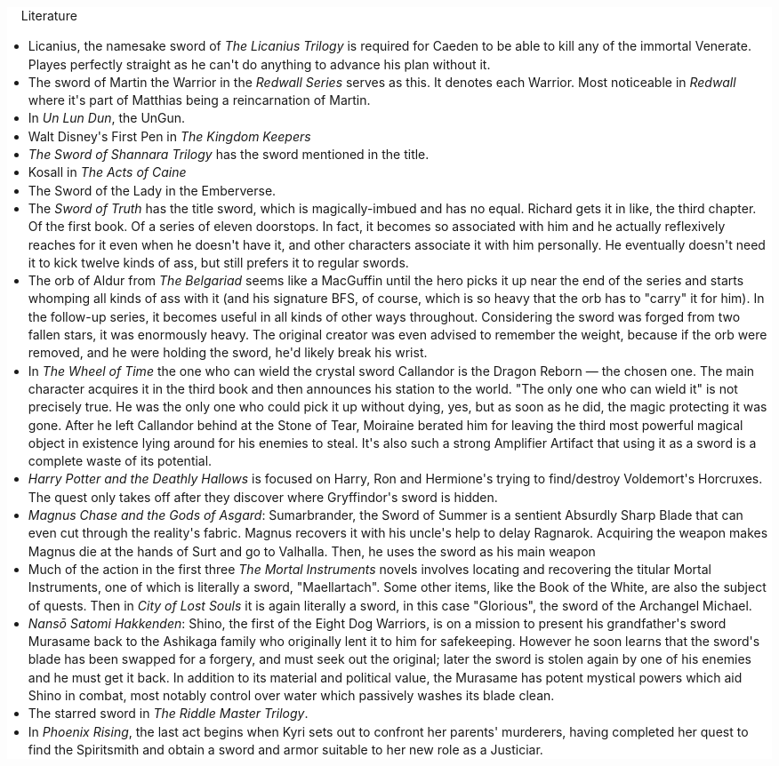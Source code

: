     Literature 

-   Licanius, the namesake sword of _The Licanius Trilogy_ is required for Caeden to be able to kill any of the immortal Venerate. Playes perfectly straight as he can't do anything to advance his plan without it.
-   The sword of Martin the Warrior in the _Redwall Series_ serves as this. It denotes each Warrior. Most noticeable in _Redwall_ where it's part of Matthias being a reincarnation of Martin.
-   In _Un Lun Dun_, the UnGun.
-   Walt Disney's First Pen in _The Kingdom Keepers_
-   _The Sword of Shannara Trilogy_ has the sword mentioned in the title.
-   Kosall in _The Acts of Caine_
-   The Sword of the Lady in the Emberverse.
-   The _Sword of Truth_ has the title sword, which is magically-imbued and has no equal. Richard gets it in like, the third chapter. Of the first book. Of a series of eleven doorstops. In fact, it becomes so associated with him and he actually reflexively reaches for it even when he doesn't have it, and other characters associate it with him personally. He eventually doesn't need it to kick twelve kinds of ass, but still prefers it to regular swords.
-   The orb of Aldur from _The Belgariad_ seems like a MacGuffin until the hero picks it up near the end of the series and starts whomping all kinds of ass with it (and his signature BFS, of course, which is so heavy that the orb has to "carry" it for him). In the follow-up series, it becomes useful in all kinds of other ways throughout. Considering the sword was forged from two fallen stars, it was enormously heavy. The original creator was even advised to remember the weight, because if the orb were removed, and he were holding the sword, he'd likely break his wrist.
-   In _The Wheel of Time_ the one who can wield the crystal sword Callandor is the Dragon Reborn — the chosen one. The main character acquires it in the third book and then announces his station to the world. "The only one who can wield it" is not precisely true. He was the only one who could pick it up without dying, yes, but as soon as he did, the magic protecting it was gone. After he left Callandor behind at the Stone of Tear, Moiraine berated him for leaving the third most powerful magical object in existence lying around for his enemies to steal. It's also such a strong Amplifier Artifact that using it as a sword is a complete waste of its potential.
-   _Harry Potter and the Deathly Hallows_ is focused on Harry, Ron and Hermione's trying to find/destroy Voldemort's Horcruxes. The quest only takes off after they discover where Gryffindor's sword is hidden.
-   _Magnus Chase and the Gods of Asgard_: Sumarbrander, the Sword of Summer is a sentient Absurdly Sharp Blade that can even cut through the reality's fabric. Magnus recovers it with his uncle's help to delay Ragnarok. Acquiring the weapon makes Magnus die at the hands of Surt and go to Valhalla. Then, he uses the sword as his main weapon
-   Much of the action in the first three _The Mortal Instruments_ novels involves locating and recovering the titular Mortal Instruments, one of which is literally a sword, "Maellartach". Some other items, like the Book of the White, are also the subject of quests. Then in _City of Lost Souls_ it is again literally a sword, in this case "Glorious", the sword of the Archangel Michael.
-   _Nansō Satomi Hakkenden_: Shino, the first of the Eight Dog Warriors, is on a mission to present his grandfather's sword Murasame back to the Ashikaga family who originally lent it to him for safekeeping. However he soon learns that the sword's blade has been swapped for a forgery, and must seek out the original; later the sword is stolen again by one of his enemies and he must get it back. In addition to its material and political value, the Murasame has potent mystical powers which aid Shino in combat, most notably control over water which passively washes its blade clean.
-   The starred sword in _The Riddle Master Trilogy_.
-   In _Phoenix Rising_, the last act begins when Kyri sets out to confront her parents' murderers, having completed her quest to find the Spiritsmith and obtain a sword and armor suitable to her new role as a Justiciar.
